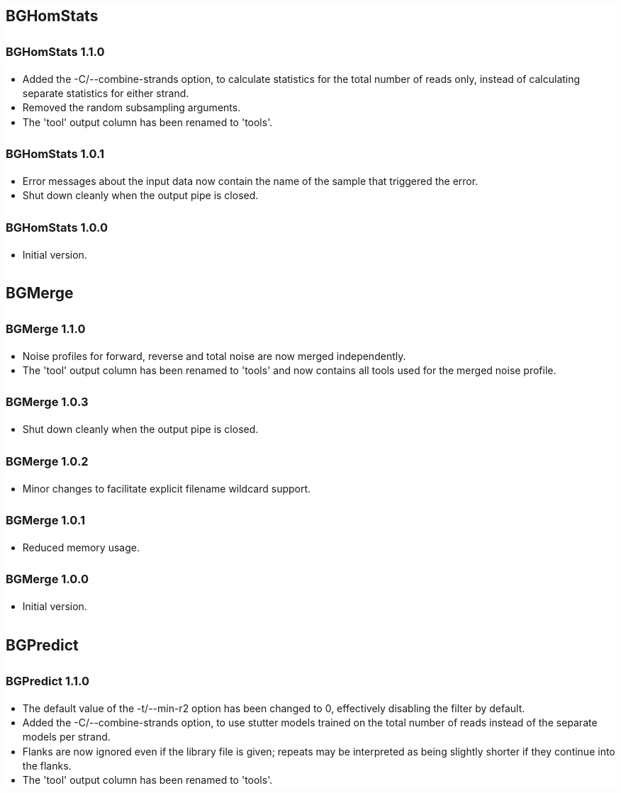

BGHomStats
----------
### BGHomStats 1.1.0
- Added the -C/--combine-strands option, to calculate statistics for the total number
  of reads only, instead of calculating separate statistics for either strand.
- Removed the random subsampling arguments.
- The 'tool' output column has been renamed to 'tools'.


### BGHomStats 1.0.1
- Error messages about the input data now contain the name of the sample
  that triggered the error.
- Shut down cleanly when the output pipe is closed.


### BGHomStats 1.0.0
- Initial version.



BGMerge
-------
### BGMerge 1.1.0
- Noise profiles for forward, reverse and total noise are now merged independently.
- The 'tool' output column has been renamed to 'tools' and now contains all tools used
  for the merged noise profile.


### BGMerge 1.0.3
- Shut down cleanly when the output pipe is closed.


### BGMerge 1.0.2
- Minor changes to facilitate explicit filename wildcard support.


### BGMerge 1.0.1
- Reduced memory usage.


### BGMerge 1.0.0
- Initial version.



BGPredict
---------
### BGPredict 1.1.0
- The default value of the -t/--min-r2 option has been changed to 0, effectively
  disabling the filter by default.
- Added the -C/--combine-strands option, to use stutter models trained on the total
  number of reads instead of the separate models per strand.
- Flanks are now ignored even if the library file is given; repeats may
  be interpreted as being slightly shorter if they continue into the flanks.
- The 'tool' output column has been renamed to 'tools'.
